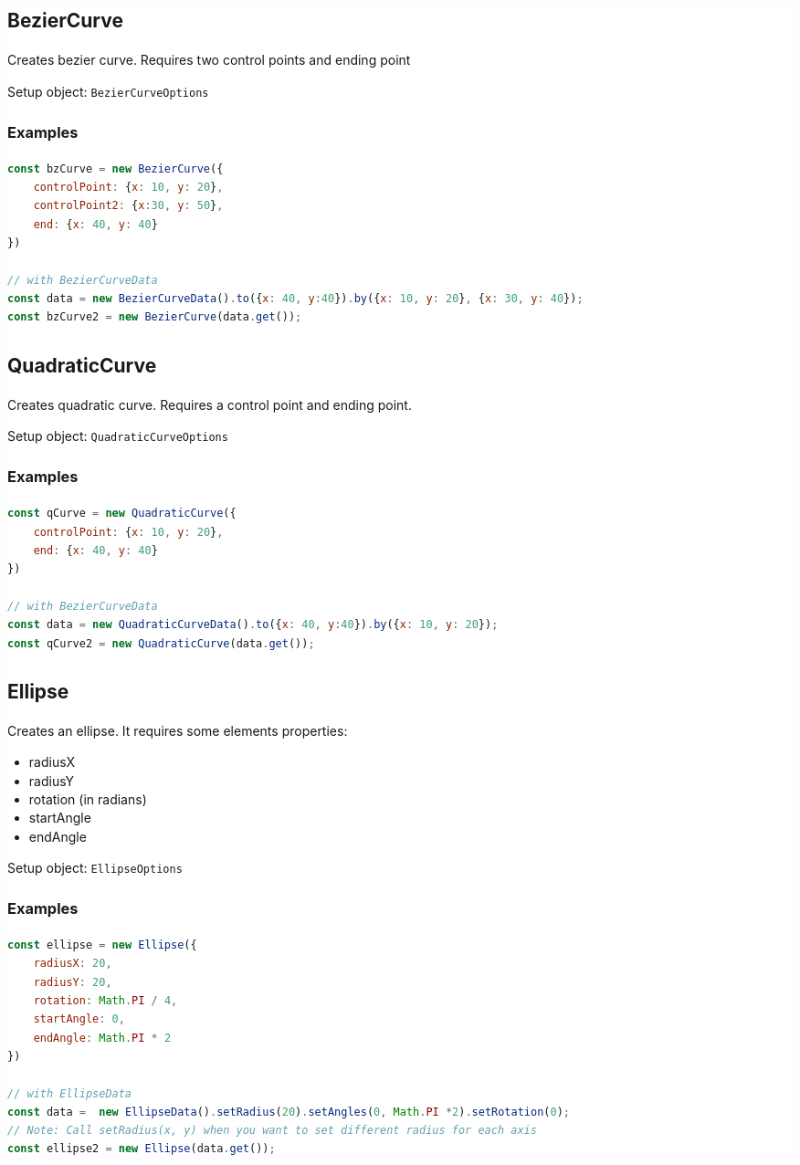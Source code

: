 ## BezierCurve
Creates bezier curve. Requires two control points and ending point

Setup object: `BezierCurveOptions`

### Examples
```javascript
const bzCurve = new BezierCurve({
    controlPoint: {x: 10, y: 20},
    controlPoint2: {x:30, y: 50},
    end: {x: 40, y: 40}
})

// with BezierCurveData
const data = new BezierCurveData().to({x: 40, y:40}).by({x: 10, y: 20}, {x: 30, y: 40});
const bzCurve2 = new BezierCurve(data.get());
```
## QuadraticCurve
Creates quadratic curve. Requires a control point and ending point.

Setup object: `QuadraticCurveOptions`

### Examples
```javascript
const qCurve = new QuadraticCurve({
    controlPoint: {x: 10, y: 20},
    end: {x: 40, y: 40}
})

// with BezierCurveData
const data = new QuadraticCurveData().to({x: 40, y:40}).by({x: 10, y: 20});
const qCurve2 = new QuadraticCurve(data.get());
```
## Ellipse
Creates an ellipse. It requires some elements properties:
* radiusX
* radiusY
* rotation (in radians)
* startAngle
* endAngle

Setup object: `EllipseOptions`

### Examples
```javascript
const ellipse = new Ellipse({
    radiusX: 20,
    radiusY: 20,
    rotation: Math.PI / 4,
    startAngle: 0,
    endAngle: Math.PI * 2  
})

// with EllipseData
const data =  new EllipseData().setRadius(20).setAngles(0, Math.PI *2).setRotation(0);
// Note: Call setRadius(x, y) when you want to set different radius for each axis
const ellipse2 = new Ellipse(data.get());
```
